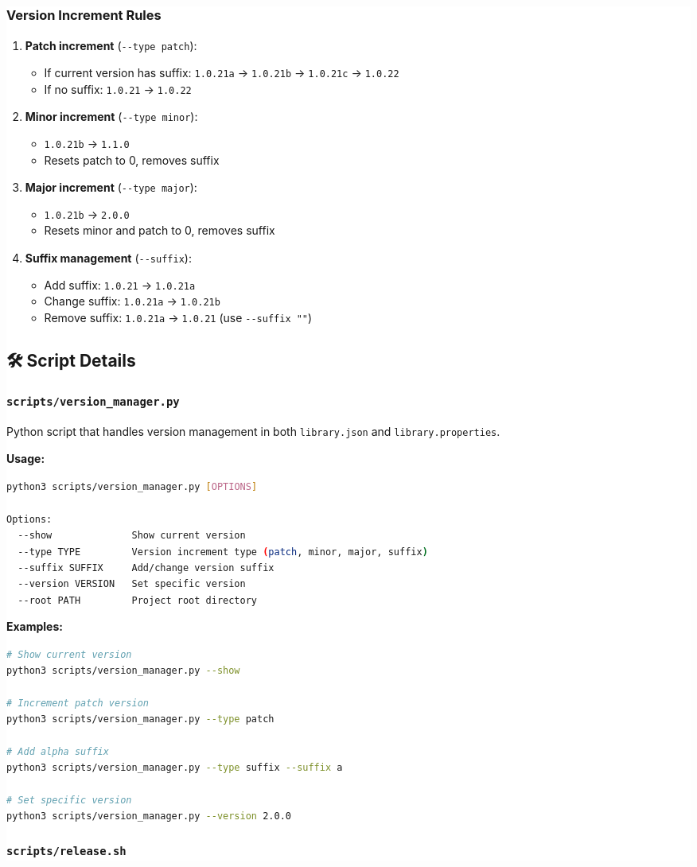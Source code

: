 ### Version Increment Rules

1. **Patch increment** (`--type patch`):
   - If current version has suffix: `1.0.21a` → `1.0.21b` → `1.0.21c` → `1.0.22`
   - If no suffix: `1.0.21` → `1.0.22`

2. **Minor increment** (`--type minor`):
   - `1.0.21b` → `1.1.0`
   - Resets patch to 0, removes suffix

3. **Major increment** (`--type major`):
   - `1.0.21b` → `2.0.0`
   - Resets minor and patch to 0, removes suffix

4. **Suffix management** (`--suffix`):
   - Add suffix: `1.0.21` → `1.0.21a`
   - Change suffix: `1.0.21a` → `1.0.21b`
   - Remove suffix: `1.0.21a` → `1.0.21` (use `--suffix ""`)

## 🛠 Script Details

### `scripts/version_manager.py`

Python script that handles version management in both `library.json` and `library.properties`.

**Usage:**
```bash
python3 scripts/version_manager.py [OPTIONS]

Options:
  --show              Show current version
  --type TYPE         Version increment type (patch, minor, major, suffix)
  --suffix SUFFIX     Add/change version suffix
  --version VERSION   Set specific version
  --root PATH         Project root directory
```

**Examples:**
```bash
# Show current version
python3 scripts/version_manager.py --show

# Increment patch version
python3 scripts/version_manager.py --type patch

# Add alpha suffix
python3 scripts/version_manager.py --type suffix --suffix a

# Set specific version
python3 scripts/version_manager.py --version 2.0.0
```

### `scripts/release.sh`
